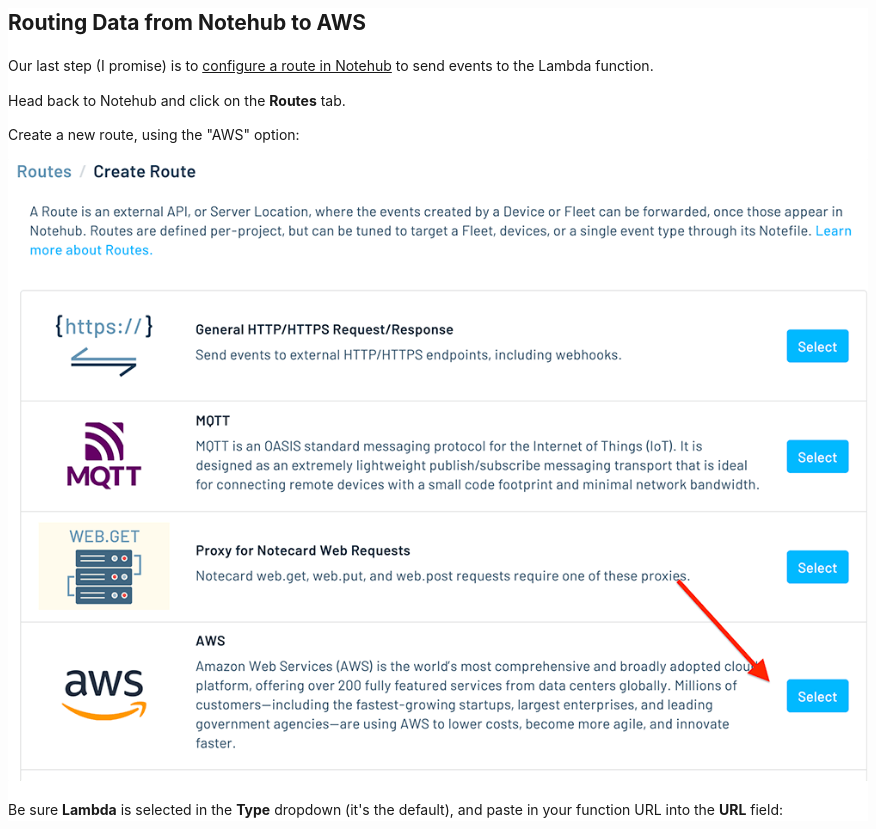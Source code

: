 ## Routing Data from Notehub to AWS

Our last step (I promise) is to [configure a route in Notehub](https://dev.blues.io/notehub/notehub-walkthrough/#routing-data-with-notehub) to send events to the Lambda function.

Head back to Notehub and click on the **Routes** tab.

Create a new route, using the "AWS" option:

![new aws route in notehub](aws-route.png)

Be sure **Lambda** is selected in the **Type** dropdown (it's the default), and paste in your function URL into the **URL** field:
